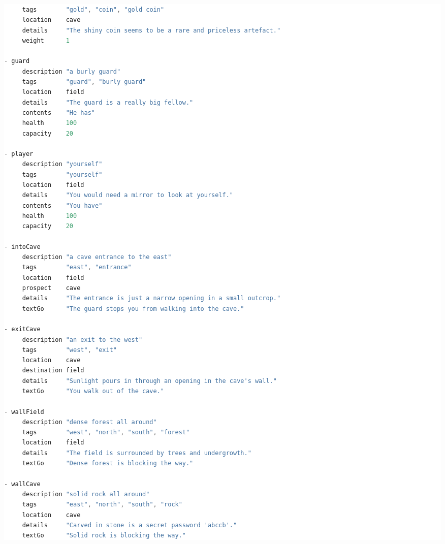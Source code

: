 ```c
     tags        "gold", "coin", "gold coin"
     location    cave
     details     "The shiny coin seems to be a rare and priceless artefact."
     weight      1

- guard
     description "a burly guard"
     tags        "guard", "burly guard"
     location    field
     details     "The guard is a really big fellow."
     contents    "He has"
     health      100
     capacity    20

- player
     description "yourself"
     tags        "yourself"
     location    field
     details     "You would need a mirror to look at yourself."
     contents    "You have"
     health      100
     capacity    20

- intoCave
     description "a cave entrance to the east"
     tags        "east", "entrance"
     location    field
     prospect    cave
     details     "The entrance is just a narrow opening in a small outcrop."
     textGo      "The guard stops you from walking into the cave."

- exitCave
     description "an exit to the west"
     tags        "west", "exit"
     location    cave
     destination field
     details     "Sunlight pours in through an opening in the cave's wall."
     textGo      "You walk out of the cave."

- wallField
     description "dense forest all around"
     tags        "west", "north", "south", "forest"
     location    field
     details     "The field is surrounded by trees and undergrowth."
     textGo      "Dense forest is blocking the way."

- wallCave
     description "solid rock all around"
     tags        "east", "north", "south", "rock"
     location    cave
     details     "Carved in stone is a secret password 'abccb'."
     textGo      "Solid rock is blocking the way."
```
